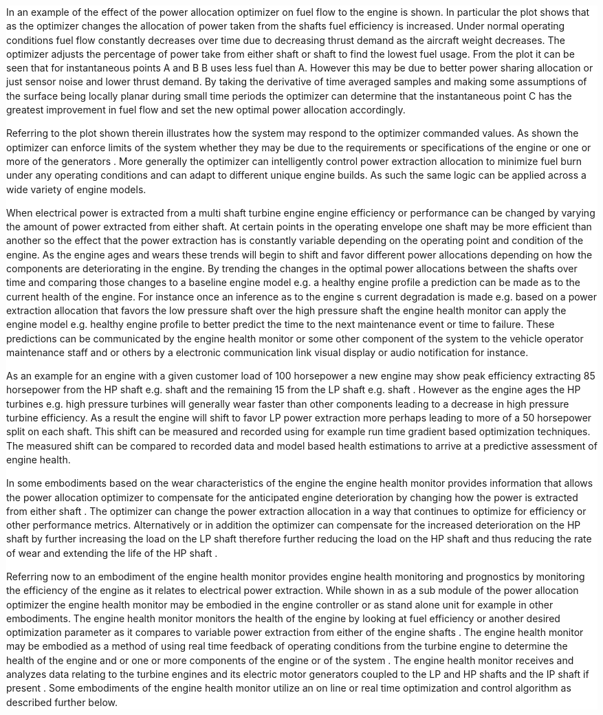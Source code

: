 In an example of the effect of the power allocation optimizer on fuel flow to the engine is shown. In particular the plot shows that as the optimizer changes the allocation of power taken from the shafts fuel efficiency is increased. Under normal operating conditions fuel flow constantly decreases over time due to decreasing thrust demand as the aircraft weight decreases. The optimizer adjusts the percentage of power take from either shaft or shaft to find the lowest fuel usage. From the plot it can be seen that for instantaneous points A and B B uses less fuel than A. However this may be due to better power sharing allocation or just sensor noise and lower thrust demand. By taking the derivative of time averaged samples and making some assumptions of the surface being locally planar during small time periods the optimizer can determine that the instantaneous point C has the greatest improvement in fuel flow and set the new optimal power allocation accordingly.

Referring to the plot shown therein illustrates how the system may respond to the optimizer commanded values. As shown the optimizer can enforce limits of the system whether they may be due to the requirements or specifications of the engine or one or more of the generators . More generally the optimizer can intelligently control power extraction allocation to minimize fuel burn under any operating conditions and can adapt to different unique engine builds. As such the same logic can be applied across a wide variety of engine models.

When electrical power is extracted from a multi shaft turbine engine engine efficiency or performance can be changed by varying the amount of power extracted from either shaft. At certain points in the operating envelope one shaft may be more efficient than another so the effect that the power extraction has is constantly variable depending on the operating point and condition of the engine. As the engine ages and wears these trends will begin to shift and favor different power allocations depending on how the components are deteriorating in the engine. By trending the changes in the optimal power allocations between the shafts over time and comparing those changes to a baseline engine model e.g. a healthy engine profile a prediction can be made as to the current health of the engine. For instance once an inference as to the engine s current degradation is made e.g. based on a power extraction allocation that favors the low pressure shaft over the high pressure shaft the engine health monitor can apply the engine model e.g. healthy engine profile to better predict the time to the next maintenance event or time to failure. These predictions can be communicated by the engine health monitor or some other component of the system to the vehicle operator maintenance staff and or others by a electronic communication link visual display or audio notification for instance.

As an example for an engine with a given customer load of 100 horsepower a new engine may show peak efficiency extracting 85 horsepower from the HP shaft e.g. shaft and the remaining 15 from the LP shaft e.g. shaft . However as the engine ages the HP turbines e.g. high pressure turbines will generally wear faster than other components leading to a decrease in high pressure turbine efficiency. As a result the engine will shift to favor LP power extraction more perhaps leading to more of a 50 horsepower split on each shaft. This shift can be measured and recorded using for example run time gradient based optimization techniques. The measured shift can be compared to recorded data and model based health estimations to arrive at a predictive assessment of engine health.

In some embodiments based on the wear characteristics of the engine the engine health monitor provides information that allows the power allocation optimizer to compensate for the anticipated engine deterioration by changing how the power is extracted from either shaft . The optimizer can change the power extraction allocation in a way that continues to optimize for efficiency or other performance metrics. Alternatively or in addition the optimizer can compensate for the increased deterioration on the HP shaft by further increasing the load on the LP shaft therefore further reducing the load on the HP shaft and thus reducing the rate of wear and extending the life of the HP shaft .

Referring now to an embodiment of the engine health monitor provides engine health monitoring and prognostics by monitoring the efficiency of the engine as it relates to electrical power extraction. While shown in as a sub module of the power allocation optimizer the engine health monitor may be embodied in the engine controller or as stand alone unit for example in other embodiments. The engine health monitor monitors the health of the engine by looking at fuel efficiency or another desired optimization parameter as it compares to variable power extraction from either of the engine shafts . The engine health monitor may be embodied as a method of using real time feedback of operating conditions from the turbine engine to determine the health of the engine and or one or more components of the engine or of the system . The engine health monitor receives and analyzes data relating to the turbine engines and its electric motor generators coupled to the LP and HP shafts and the IP shaft if present . Some embodiments of the engine health monitor utilize an on line or real time optimization and control algorithm as described further below.
